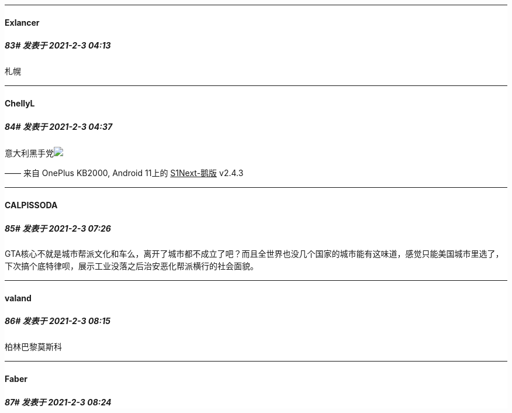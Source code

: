 *****

####  Exlancer  
##### 83#       发表于 2021-2-3 04:13




札幌







*****

####  ChellyL  
##### 84#       发表于 2021-2-3 04:37




意大利黑手党<img src="https://static.saraba1st.com/image/smiley/face2017/037.png" referrerpolicy="no-referrer">

—— 来自 OnePlus KB2000, Android 11上的 [S1Next-鹅版](https://github.com/ykrank/S1-Next/releases) v2.4.3







*****

####  CALPISSODA  
##### 85#       发表于 2021-2-3 07:26




GTA核心不就是城市帮派文化和车么，离开了城市都不成立了吧？而且全世界也没几个国家的城市能有这味道，感觉只能美国城市里选了，下次搞个底特律呗，展示工业没落之后治安恶化帮派横行的社会面貌。







*****

####  valand  
##### 86#       发表于 2021-2-3 08:15




柏林巴黎莫斯科







*****

####  Faber  
##### 87#       发表于 2021-2-3 08:24
